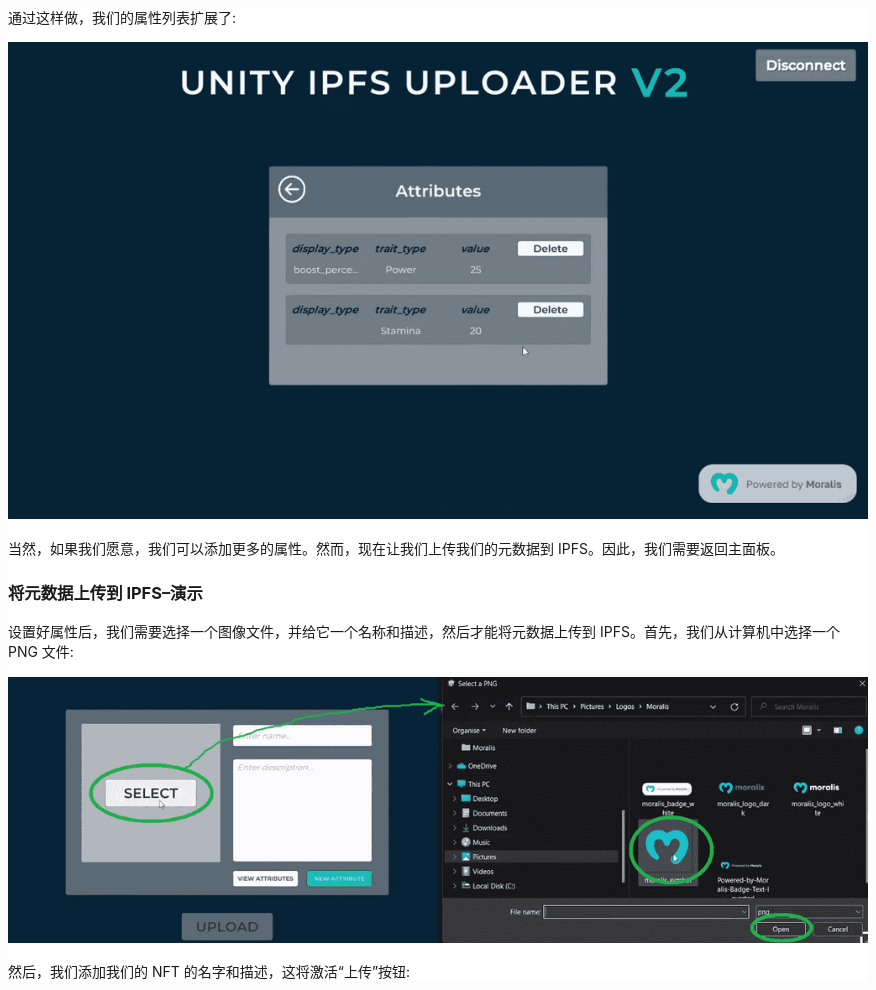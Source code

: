 通过这样做，我们的属性列表扩展了:

![](img/654c0fa78d9ba5c9364f8332562a9702.png)

当然，如果我们愿意，我们可以添加更多的属性。然而，现在让我们上传我们的元数据到 IPFS。因此，我们需要返回主面板。

### 将元数据上传到 IPFS–演示

设置好属性后，我们需要选择一个图像文件，并给它一个名称和描述，然后才能将元数据上传到 IPFS。首先，我们从计算机中选择一个 PNG 文件:

![](img/2234cf6e86a8234873c7a7dc74c5c291.png)

然后，我们添加我们的 NFT 的名字和描述，这将激活“上传”按钮:
